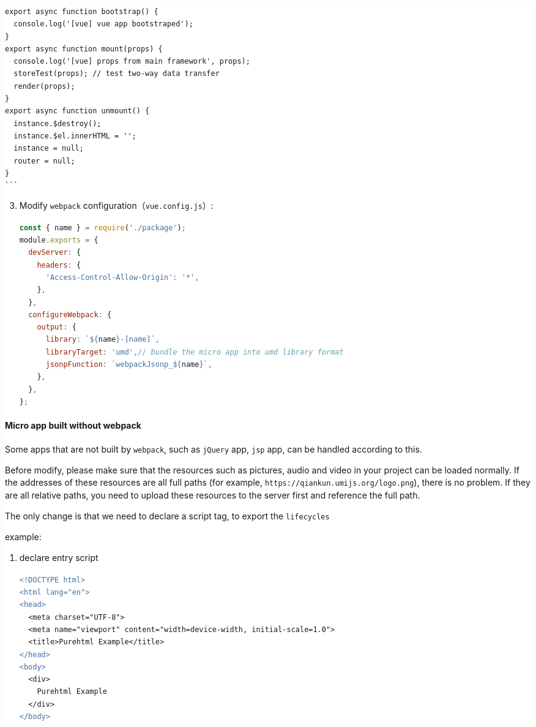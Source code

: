     export async function bootstrap() {
      console.log('[vue] vue app bootstraped');
    }
    export async function mount(props) {
      console.log('[vue] props from main framework', props);
      storeTest(props); // test two-way data transfer
      render(props);
    }
    export async function unmount() {
      instance.$destroy();
      instance.$el.innerHTML = '';
      instance = null;
      router = null;
    }
    ```

3.  Modify `webpack` configuration（`vue.config.js`）:

    ```js
    const { name } = require('./package');
    module.exports = {
      devServer: {
        headers: {
          'Access-Control-Allow-Origin': '*',
        },
      },
      configureWebpack: {
        output: {
          library: `${name}-[name]`,
          libraryTarget: 'umd',// bundle the micro app into umd library format
          jsonpFunction: `webpackJsonp_${name}`,
        },
      },
    };
    ```

#### Micro app built without webpack

Some apps that are not built by `webpack`, such as `jQuery` app, `jsp` app, can be handled according to this.

Before modify, please make sure that the resources such as pictures, audio and video in your project can be loaded normally. If the addresses of these resources are all full paths (for example, `https://qiankun.umijs.org/logo.png`), there is no problem. If they are all relative paths, you need to upload these resources to the server first and reference the full path.

The only change is that we need to declare a script tag, to export the `lifecycles`

example:

1. declare entry script

    ```diff
    <!DOCTYPE html>
    <html lang="en">
    <head>
      <meta charset="UTF-8">
      <meta name="viewport" content="width=device-width, initial-scale=1.0">
      <title>Purehtml Example</title>
    </head>
    <body>
      <div>
        Purehtml Example
      </div>
    </body>
